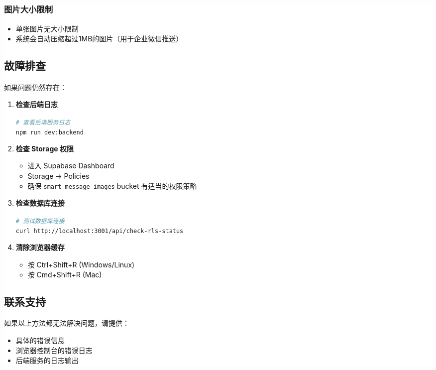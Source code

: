### 图片大小限制

- 单张图片无大小限制
- 系统会自动压缩超过1MB的图片（用于企业微信推送）

## 故障排查

如果问题仍然存在：

1. **检查后端日志**
   ```bash
   # 查看后端服务日志
   npm run dev:backend
   ```

2. **检查 Storage 权限**
   - 进入 Supabase Dashboard
   - Storage → Policies
   - 确保 `smart-message-images` bucket 有适当的权限策略

3. **检查数据库连接**
   ```bash
   # 测试数据库连接
   curl http://localhost:3001/api/check-rls-status
   ```

4. **清除浏览器缓存**
   - 按 Ctrl+Shift+R (Windows/Linux)
   - 按 Cmd+Shift+R (Mac)

## 联系支持

如果以上方法都无法解决问题，请提供：
- 具体的错误信息
- 浏览器控制台的错误日志
- 后端服务的日志输出
